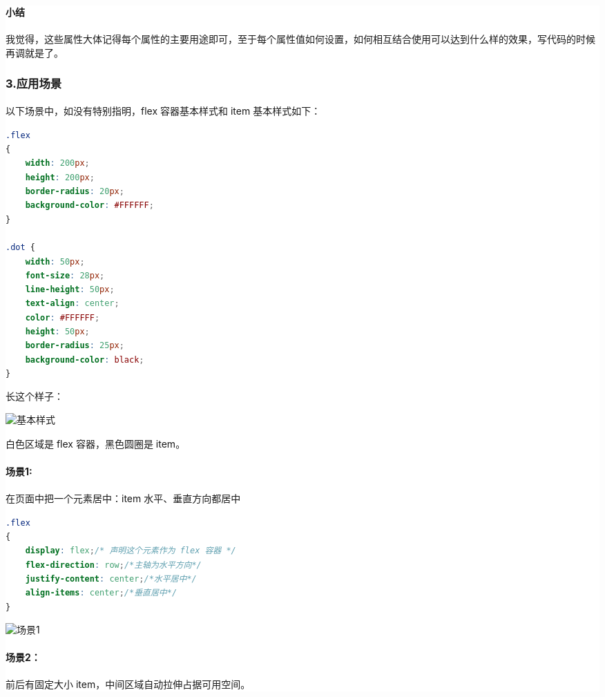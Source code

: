 #### 小结

我觉得，这些属性大体记得每个属性的主要用途即可，至于每个属性值如何设置，如何相互结合使用可以达到什么样的效果，写代码的时候再调就是了。

### 3.应用场景

以下场景中，如没有特别指明，flex 容器基本样式和 item 基本样式如下：

```css
.flex
{
    width: 200px;
    height: 200px;
    border-radius: 20px;
    background-color: #FFFFFF;
}

.dot {
    width: 50px;
    font-size: 28px;
    line-height: 50px;
    text-align: center;
    color: #FFFFFF;
    height: 50px;
    border-radius: 25px;
    background-color: black;
}
```

长这个样子：

![基本样式](https://upload-images.jianshu.io/upload_images/1924341-9f2db5850a9a9d61.png?imageMogr2/auto-orient/strip%7CimageView2/2/w/1240)  

白色区域是 flex 容器，黑色圆圈是 item。

#### 场景1:

在页面中把一个元素居中：item 水平、垂直方向都居中

```css
.flex
{
    display: flex;/* 声明这个元素作为 flex 容器 */
    flex-direction: row;/*主轴为水平方向*/
    justify-content: center;/*水平居中*/
    align-items: center;/*垂直居中*/
}
```

![场景1](https://upload-images.jianshu.io/upload_images/1924341-a51d6aced1b8644f.png?imageMogr2/auto-orient/strip%7CimageView2/2/w/1240)  

#### 场景2：

前后有固定大小 item，中间区域自动拉伸占据可用空间。
